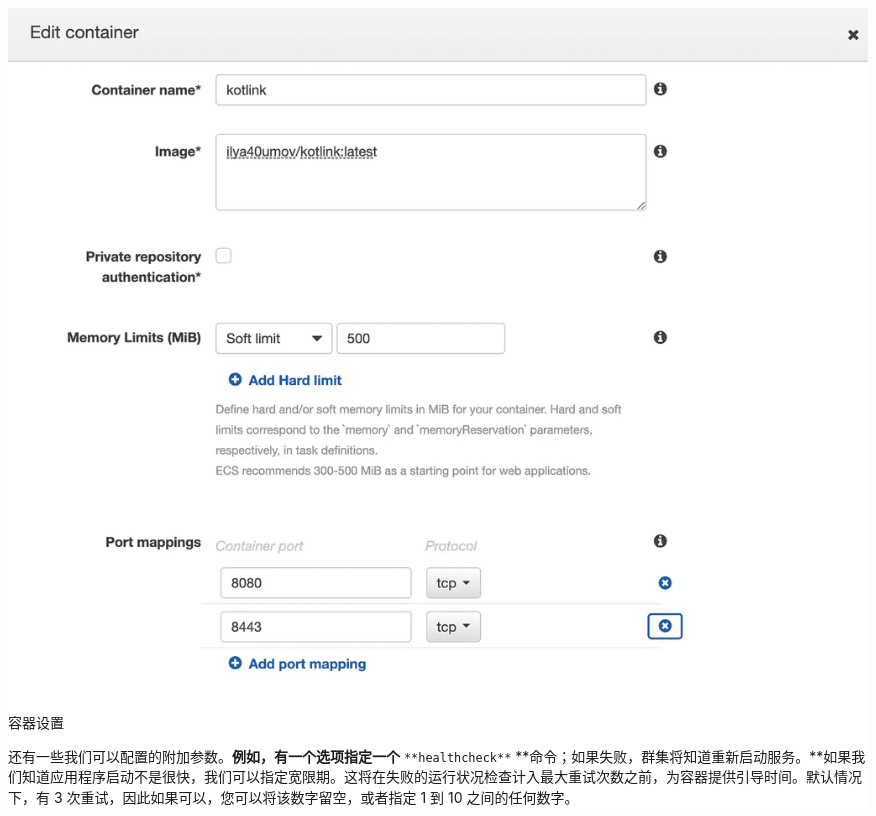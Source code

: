 ![](img/ab3371c3280f1048b930fcab10755c42.png)

容器设置

还有一些我们可以配置的附加参数。**例如，有一个选项指定一个** `**healthcheck**` **命令；如果失败，群集将知道重新启动服务。**如果我们知道应用程序启动不是很快，我们可以指定宽限期。这将在失败的运行状况检查计入最大重试次数之前，为容器提供引导时间。默认情况下，有 3 次重试，因此如果可以，您可以将该数字留空，或者指定 1 到 10 之间的任何数字。
